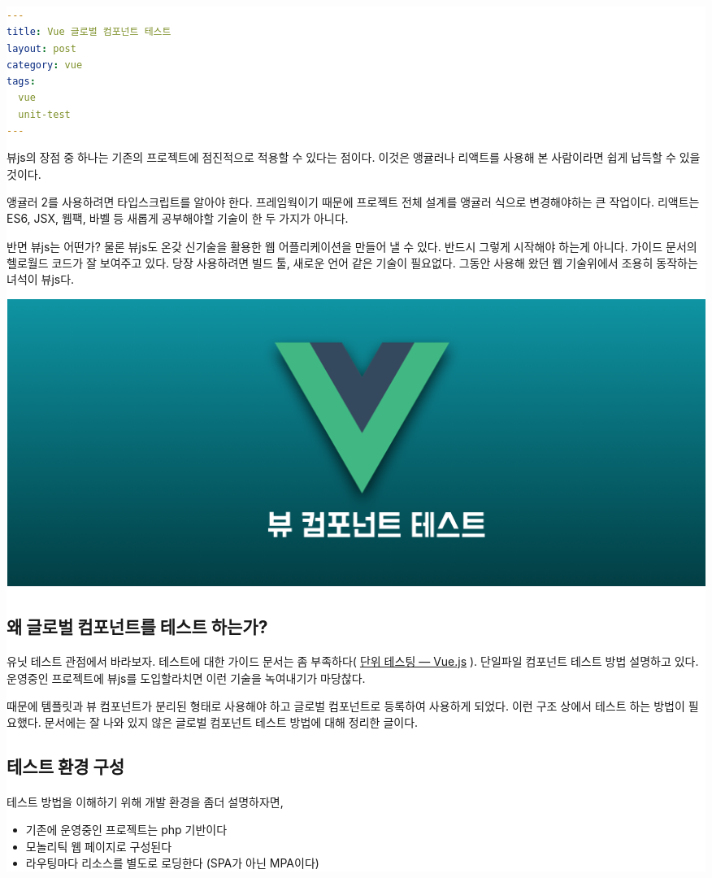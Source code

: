 ```yaml
---
title: Vue 글로벌 컴포넌트 테스트 
layout: post
category: vue
tags:
  vue
  unit-test
---
```



뷰js의 장점 중 하나는 기존의 프로젝트에 점진적으로 적용할 수 있다는 점이다. 이것은 앵귤러나 리액트를 사용해 본 사람이라면 쉽게 납득할 수 있을 것이다. 

앵귤러 2를 사용하려면 타입스크립트를 알아야 한다. 프레임웍이기 때문에 프로젝트 전체 설계를 앵귤러 식으로 변경해야하는 큰 작업이다. 리액트는 ES6, JSX, 웹팩, 바벨 등 새롭게 공부해야할 기술이 한 두 가지가 아니다. 

반면 뷰js는 어떤가? 물론 뷰js도 온갖 신기술을 활용한 웹 어플리케이션을 만들어 낼 수 있다. 반드시 그렇게 시작해야 하는게 아니다. 가이드 문서의 헬로월드 코드가 잘 보여주고 있다. 당장 사용하려면 빌드 툴, 새로운 언어 같은 기술이 필요없다. 그동안 사용해 왔던 웹 기술위에서 조용히 동작하는 녀석이 뷰js다.

![vue-logo](/assets/imgs/2017/04/19/vue-logo.png)


## 왜 글로벌 컴포넌트를 테스트 하는가?
유닛 테스트 관점에서 바라보자. 테스트에 대한 가이드 문서는 좀 부족하다( [단위 테스팅 — Vue.js](https://kr.vuejs.org/v2/guide/unit-testing.html) ). 단일파일 컴포넌트 테스트 방법 설명하고 있다. 운영중인 프로젝트에 뷰js를 도입할라치면 이런 기술을 녹여내기가  마당찮다. 

때문에 템플릿과 뷰 컴포넌트가 분리된 형태로 사용해야 하고 글로벌 컴포넌트로 등록하여 사용하게 되었다. 이런 구조 상에서 테스트 하는 방법이 필요했다. 문서에는 잘 나와 있지 않은 글로벌 컴포넌트 테스트 방법에 대해 정리한 글이다.

## 테스트 환경 구성 
테스트 방법을 이해하기 위해 개발 환경을 좀더 설명하자면,

* 기존에 운영중인 프로젝트는 php 기반이다
* 모놀리틱 웹 페이지로 구성된다
* 라우팅마다 리소스를 별도로 로딩한다 (SPA가 아닌 MPA이다)
